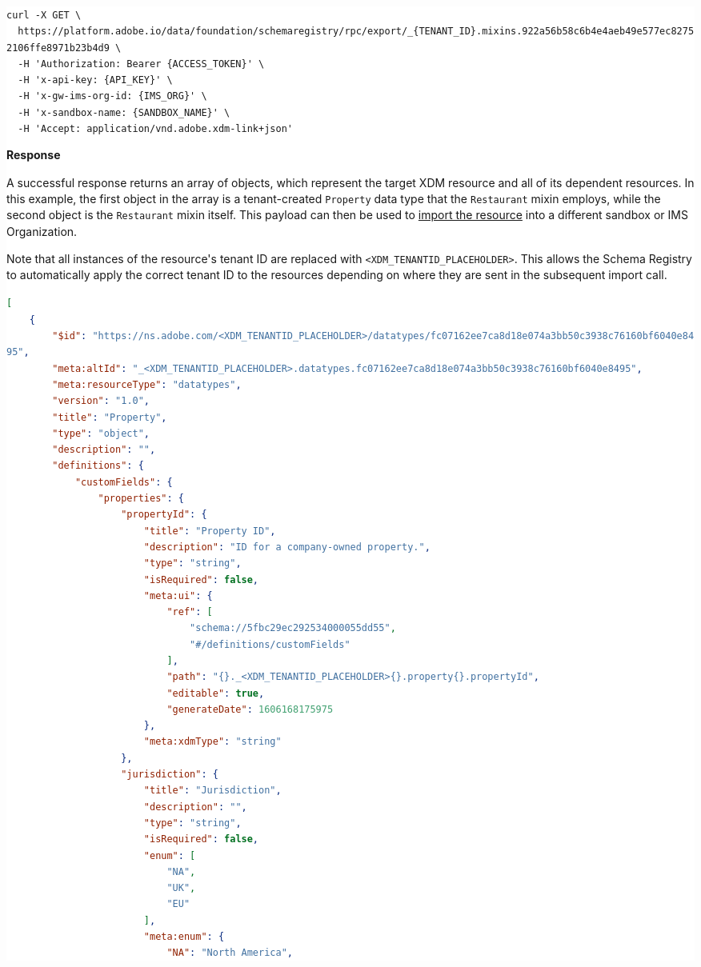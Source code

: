 ```shell
curl -X GET \
  https://platform.adobe.io/data/foundation/schemaregistry/rpc/export/_{TENANT_ID}.mixins.922a56b58c6b4e4aeb49e577ec82752106ffe8971b23b4d9 \
  -H 'Authorization: Bearer {ACCESS_TOKEN}' \
  -H 'x-api-key: {API_KEY}' \
  -H 'x-gw-ims-org-id: {IMS_ORG}' \
  -H 'x-sandbox-name: {SANDBOX_NAME}' \
  -H 'Accept: application/vnd.adobe.xdm-link+json'
```

**Response**

A successful response returns an array of objects, which represent the target XDM resource and all of its dependent resources. In this example, the first object in the array is a tenant-created `Property` data type that the `Restaurant` mixin employs, while the second object is the `Restaurant` mixin itself. This payload can then be used to [import the resource](#import) into a different sandbox or IMS Organization.

Note that all instances of the resource's tenant ID are replaced with `<XDM_TENANTID_PLACEHOLDER>`. This allows the Schema Registry to automatically apply the correct tenant ID to the resources depending on where they are sent in the subsequent import call.

```json
[
    {
        "$id": "https://ns.adobe.com/<XDM_TENANTID_PLACEHOLDER>/datatypes/fc07162ee7ca8d18e074a3bb50c3938c76160bf6040e8495",
        "meta:altId": "_<XDM_TENANTID_PLACEHOLDER>.datatypes.fc07162ee7ca8d18e074a3bb50c3938c76160bf6040e8495",
        "meta:resourceType": "datatypes",
        "version": "1.0",
        "title": "Property",
        "type": "object",
        "description": "",
        "definitions": {
            "customFields": {
                "properties": {
                    "propertyId": {
                        "title": "Property ID",
                        "description": "ID for a company-owned property.",
                        "type": "string",
                        "isRequired": false,
                        "meta:ui": {
                            "ref": [
                                "schema://5fbc29ec292534000055dd55",
                                "#/definitions/customFields"
                            ],
                            "path": "{}._<XDM_TENANTID_PLACEHOLDER>{}.property{}.propertyId",
                            "editable": true,
                            "generateDate": 1606168175975
                        },
                        "meta:xdmType": "string"
                    },
                    "jurisdiction": {
                        "title": "Jurisdiction",
                        "description": "",
                        "type": "string",
                        "isRequired": false,
                        "enum": [
                            "NA",
                            "UK",
                            "EU"
                        ],
                        "meta:enum": {
                            "NA": "North America",
```